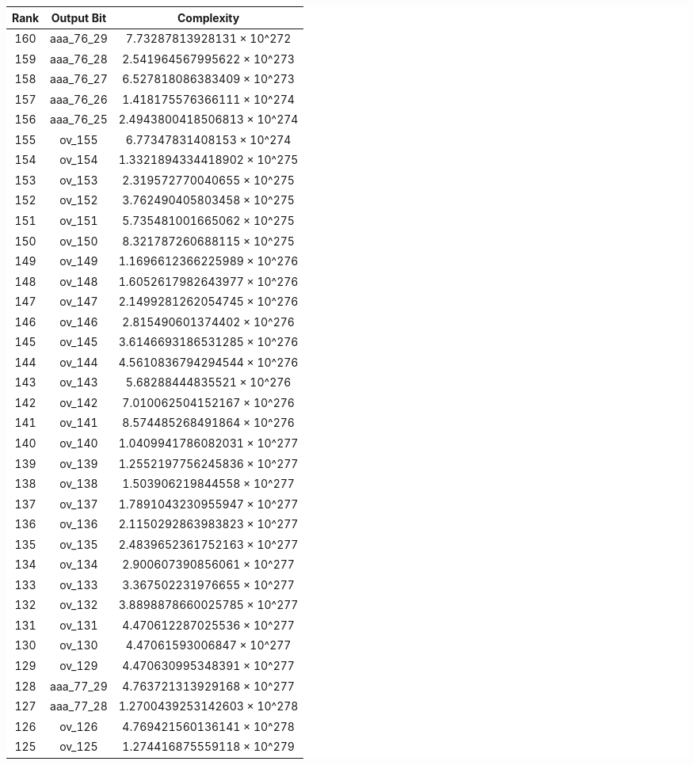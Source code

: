 | Rank | Output Bit | Complexity |
|:----:|:----------:|:----------:|
| 160 | aaa_76_29 | 7.73287813928131 × 10^272 |
| 159 | aaa_76_28 | 2.541964567995622 × 10^273 |
| 158 | aaa_76_27 | 6.527818086383409 × 10^273 |
| 157 | aaa_76_26 | 1.418175576366111 × 10^274 |
| 156 | aaa_76_25 | 2.4943800418506813 × 10^274 |
| 155 | ov_155 | 6.77347831408153 × 10^274 |
| 154 | ov_154 | 1.3321894334418902 × 10^275 |
| 153 | ov_153 | 2.319572770040655 × 10^275 |
| 152 | ov_152 | 3.762490405803458 × 10^275 |
| 151 | ov_151 | 5.735481001665062 × 10^275 |
| 150 | ov_150 | 8.321787260688115 × 10^275 |
| 149 | ov_149 | 1.1696612366225989 × 10^276 |
| 148 | ov_148 | 1.6052617982643977 × 10^276 |
| 147 | ov_147 | 2.1499281262054745 × 10^276 |
| 146 | ov_146 | 2.815490601374402 × 10^276 |
| 145 | ov_145 | 3.6146693186531285 × 10^276 |
| 144 | ov_144 | 4.5610836794294544 × 10^276 |
| 143 | ov_143 | 5.68288444835521 × 10^276 |
| 142 | ov_142 | 7.010062504152167 × 10^276 |
| 141 | ov_141 | 8.574485268491864 × 10^276 |
| 140 | ov_140 | 1.0409941786082031 × 10^277 |
| 139 | ov_139 | 1.2552197756245836 × 10^277 |
| 138 | ov_138 | 1.503906219844558 × 10^277 |
| 137 | ov_137 | 1.7891043230955947 × 10^277 |
| 136 | ov_136 | 2.1150292863983823 × 10^277 |
| 135 | ov_135 | 2.4839652361752163 × 10^277 |
| 134 | ov_134 | 2.900607390856061 × 10^277 |
| 133 | ov_133 | 3.367502231976655 × 10^277 |
| 132 | ov_132 | 3.8898878660025785 × 10^277 |
| 131 | ov_131 | 4.470612287025536 × 10^277 |
| 130 | ov_130 | 4.47061593006847 × 10^277 |
| 129 | ov_129 | 4.470630995348391 × 10^277 |
| 128 | aaa_77_29 | 4.763721313929168 × 10^277 |
| 127 | aaa_77_28 | 1.2700439253142603 × 10^278 |
| 126 | ov_126 | 4.769421560136141 × 10^278 |
| 125 | ov_125 | 1.274416875559118 × 10^279 |